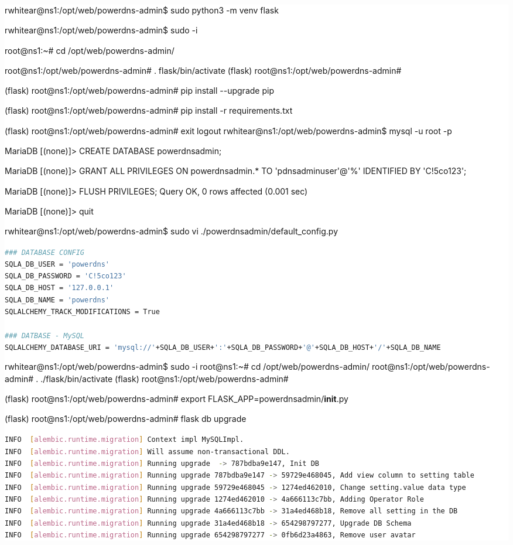 

rwhitear@ns1:/opt/web/powerdns-admin$ sudo python3 -m venv flask

rwhitear@ns1:/opt/web/powerdns-admin$ sudo -i


root@ns1:~# cd /opt/web/powerdns-admin/


root@ns1:/opt/web/powerdns-admin# . flask/bin/activate
(flask) root@ns1:/opt/web/powerdns-admin#


(flask) root@ns1:/opt/web/powerdns-admin# pip install --upgrade pip


(flask) root@ns1:/opt/web/powerdns-admin# pip install -r requirements.txt


(flask) root@ns1:/opt/web/powerdns-admin# exit
logout
rwhitear@ns1:/opt/web/powerdns-admin$ mysql -u root -p


MariaDB [(none)]> CREATE DATABASE powerdnsadmin;

MariaDB [(none)]> GRANT ALL PRIVILEGES ON powerdnsadmin.* TO 'pdnsadminuser'@'%' IDENTIFIED BY 'C!5co123';

MariaDB [(none)]> FLUSH PRIVILEGES;
Query OK, 0 rows affected (0.001 sec)

MariaDB [(none)]> quit



rwhitear@ns1:/opt/web/powerdns-admin$ sudo vi ./powerdnsadmin/default_config.py


``` sh
### DATABASE CONFIG
SQLA_DB_USER = 'powerdns'
SQLA_DB_PASSWORD = 'C!5co123'
SQLA_DB_HOST = '127.0.0.1'
SQLA_DB_NAME = 'powerdns'
SQLALCHEMY_TRACK_MODIFICATIONS = True

### DATBASE - MySQL
SQLALCHEMY_DATABASE_URI = 'mysql://'+SQLA_DB_USER+':'+SQLA_DB_PASSWORD+'@'+SQLA_DB_HOST+'/'+SQLA_DB_NAME
```

rwhitear@ns1:/opt/web/powerdns-admin$ sudo -i
root@ns1:~# cd /opt/web/powerdns-admin/
root@ns1:/opt/web/powerdns-admin# . ./flask/bin/activate
(flask) root@ns1:/opt/web/powerdns-admin#

(flask) root@ns1:/opt/web/powerdns-admin# export FLASK_APP=powerdnsadmin/__init__.py

(flask) root@ns1:/opt/web/powerdns-admin# flask db upgrade


``` sh
INFO  [alembic.runtime.migration] Context impl MySQLImpl.
INFO  [alembic.runtime.migration] Will assume non-transactional DDL.
INFO  [alembic.runtime.migration] Running upgrade  -> 787bdba9e147, Init DB
INFO  [alembic.runtime.migration] Running upgrade 787bdba9e147 -> 59729e468045, Add view column to setting table
INFO  [alembic.runtime.migration] Running upgrade 59729e468045 -> 1274ed462010, Change setting.value data type
INFO  [alembic.runtime.migration] Running upgrade 1274ed462010 -> 4a666113c7bb, Adding Operator Role
INFO  [alembic.runtime.migration] Running upgrade 4a666113c7bb -> 31a4ed468b18, Remove all setting in the DB
INFO  [alembic.runtime.migration] Running upgrade 31a4ed468b18 -> 654298797277, Upgrade DB Schema
INFO  [alembic.runtime.migration] Running upgrade 654298797277 -> 0fb6d23a4863, Remove user avatar
```